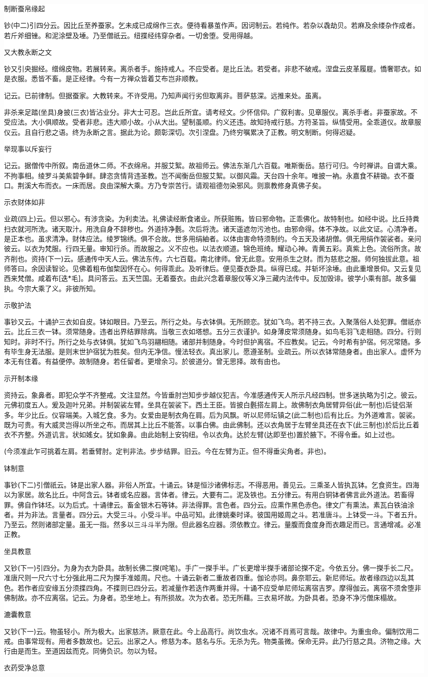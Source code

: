 制断蚕帛缘起  

钞(中二)引四分云。因比丘至养蚕家。乞未成已成绵作三衣。便待看暴茧作声。因诃制云。若纯作。若杂以毳劫贝。若麻及余缕杂作成者。若斤斧细锉。和泥涂壁及埵。乃至僧祇云。纽揲经纬穿杂者。一切舍堕。受用得越。  

又大教永断之文  

钞又引央掘经。缯绵皮物。若展转来。离杀者手。施持戒人。不应受者。是比丘法。若受者。非悲不破戒。涅盘云皮革履屣。憍奢耶衣。如是衣服。悉皆不畜。是正经律。今有一方禅众皆着艾布岂非顺教。  

记云。已前律制。但据蚕家。大教转来。不许受用。乃知声闻行劣但取离非。菩萨慈深。远推来处。虽离。  

非杀来足踏(坐具)身披(三衣)皆沾业分。非大士可忍。岂此丘所宜。请考经文。少怀信仰。广叙利害。见章服仪。离杀手者。非蚕家故。不受应法。大小俱顺故。受者非悲。违大顺小故。小从大出。望制虽顺。约义还违。故知持戒行慈。方符圣旨。纵情受用。全乖道仪。故章服仪云。且自行悲之语。终为永断之言。据此为论。颇彰深切。次引涅盘。乃终穷嘱累决了正教。明文制断。何得迟疑。  

举现事以斥妄行  

记云。据僧传中所叙。南岳道休二师。不衣绵帛。并服艾絮。故祖师云。佛法东渐几六百载。唯斯衡岳。慈行可归。今时禅讲。自谓大乘。不拘事相。绫罗斗美紫碧争鲜。肆恣贪情背违圣教。岂不闻衡岳但服艾絮。以御风霜。天台四十余年。唯披一衲。永嘉食不耕锄。衣不蚕口。荆溪大布而衣。一床而居。良由深解大乘。方乃专崇苦行。请观祖德勿染邪风。则禀教修身真佛子矣。  

示衣财体如非  

业疏(四上)云。但以邪心。有涉贪染。为利卖法。礼佛读经断食诸业。所获赃贿。皆曰邪命物。正乖佛化。故特制也。如经中说。比丘持粪扫衣就河所洗。诸天取汁。用洗自身不辞秽也。外道持净氎。次后将洗。诸天遥遮勿污池也。由邪命得。体不净故。以此文证。心清净者。是正本也。虽求清净。财体应法。绫罗锦绣。俱不合故。世多用绢紬者。以体由害命特须制约。今五天及诸胡僧。俱无用绢作袈裟者。亲问彼云。以衣为梵服。行四无量。审知行杀。而故服之。义不应也。以法衣顺道。锦色班绮。耀动心神。青黄五彩。真紫上色。流俗所贪。故齐削也。资持(下一)云。感通传中天人云。佛法东传。六七百载。南北律师。曾无此意。安用杀生之财。而为慈悲之服。师何独拔此意。祖师答曰。余因读智论。见佛着粗布伽棃因怀在心。何得乖此。及听律后。便见蚕衣卧具。纵得已成。并斩坏涂埵。由此重增景仰。又云复见西来梵僧。咸着布[迭*毛]。具问答云。五天竺国。无着蚕衣。由此兴念着章服仪等义净三藏内法传中。反加毁诽。彼学小乘有部。故多偏执。今宗大乘了义。非彼所知。  

示敬护法  

事钞又云。十诵护三衣如自皮。钵如眼目。乃至云。所行之处。与衣钵俱。无所顾恋。犹如飞鸟。若不持三衣。入聚落俗人处犯罪。僧祇亦云。比丘三衣一钵。须常随身。违者出界结罪除病。当敬三衣如塔想。五分三衣谨护。如身薄皮常须随身。如鸟毛羽飞走相随。四分。行则知时。非时不行。所行之处与衣钵俱。犹如飞鸟羽翮相随。诸部并制随身。今时但护离宿。不应教矣。记云。今时希有护宿。何况常随。多有毕生身无法服。是则末世护宿犹为胜矣。但内无净信。慢法轻衣。真出家儿。愿遵圣制。业疏云。所以衣钵常随身者。由出家人。虚怀为本无有住着。有益便停。故制随身。若任留者。更增余习。於彼道分。曾无思择。故有由也。  

示开制本缘  

资持云。象鼻者。即犯众学不齐整戒。文注显然。今皆垂肘岂知步步越仪犯吉。今准感通传天人所示凡经四制。世多迷执略为引之。彼云。元佛初度五人。爰及迦叶兄弟。并制袈裟左臂。坐具在袈裟下。西土王臣。皆披白氎搭左肩上。故佛制衣角居臂异俗(此一制也)后徒侣渐多。年少比丘。仪容端美。入城乞食。多为。女爱由是制衣角在肩。后为风飘。听以尼师坛镇之(此二制也)后有比丘。为外道难言。袈裟。既为可贵。有大威灵岂得以所坐之布。而居其上比丘不能答。以事白佛。由此佛制。还以衣角居于左臂坐具还在衣下(此三制也)於后比丘着衣不齐整。外道讥言。状如媱女。犹如象鼻。由此始制上安钩纽。令以衣角。达於左臂(达即至也)置於腋下。不得令垂。如上过也。  

(今须准此乍可挑着左肩。若垂臂肘。定判非法。步步结罪。旧云。今在左臂为正。但不得垂尖角者。非也)。  

钵制意  

事钞(下二)引僧祇云。钵是出家人器。非俗人所宜。十诵云。钵是恒沙诸佛标志。不得恶用。善见云。三乘圣人皆执瓦钵。乞食资生。四海以为家居。故名比丘。中阿含云。钵者或名应器。言体者。律云。大要有二。泥及铁也。五分律云。有用白铜钵者佛言此外道法。若畜得罪。佛自作钵坯。以为后式。十诵律云。畜金银木石等钵。非法得罪。言色者。四分云。应熏作黑色赤色。律文广有熏法。素瓦白铁油涂者。并为非法。言量者。四分云。大受三斗。小受斗半。中品可知。此律姚秦时译。彼国用姬周之斗。若准唐斗。上钵受一斗。下者五升。乃至云。然则诸部定量。虽无一指。然多以三斗斗半为限。但此器名应器。须依教立。律云。量腹而食度身而衣趣足而已。言通增减。必准正教。  

坐具教意  

又钞(下一)引四分。为身为衣为卧具。故制长佛二搩(咤笔)。手广一搩手半。广长更增半搩手诸部论搩不定。今依五分。佛一搩手长二尺。准唐尺则一尺六寸七分强此用二尺为搩手准姬周。尺也。十诵云新者二重故者四重。伽论亦同。鼻奈耶云。新尼师坛。故者缘四边以乱其色。若作者应安缘五分须揲四角。不揲则已四分云。若减量作若迭作两重并得。十诵不应受单尼师坛离宿吉罗。摩得伽云。离宿不须舍堕非佛制故。亦不应离宿。记云。为身者。恐坐地上。有所损故。次为衣者。恐无所藉。三衣易坏故。为卧具者。恐身不净污僧床榻故。  

漉囊教意  

又钞(下一)云。物虽轻小。所为极大。出家慈济。厥意在此。今上品高行。尚饮虫水。况诸不肖焉可言哉。故律中。为重虫命。偏制饮用二戒。由事常现有。用者多数故也。记云。出家之人。修慈为本。慈名与乐。无杀为先。物类虽微。保命无异。此乃行慈之具。济物之缘。大行由是而生。至道因兹而克。同俦负识。勿以为轻。  

衣药受净总意  
